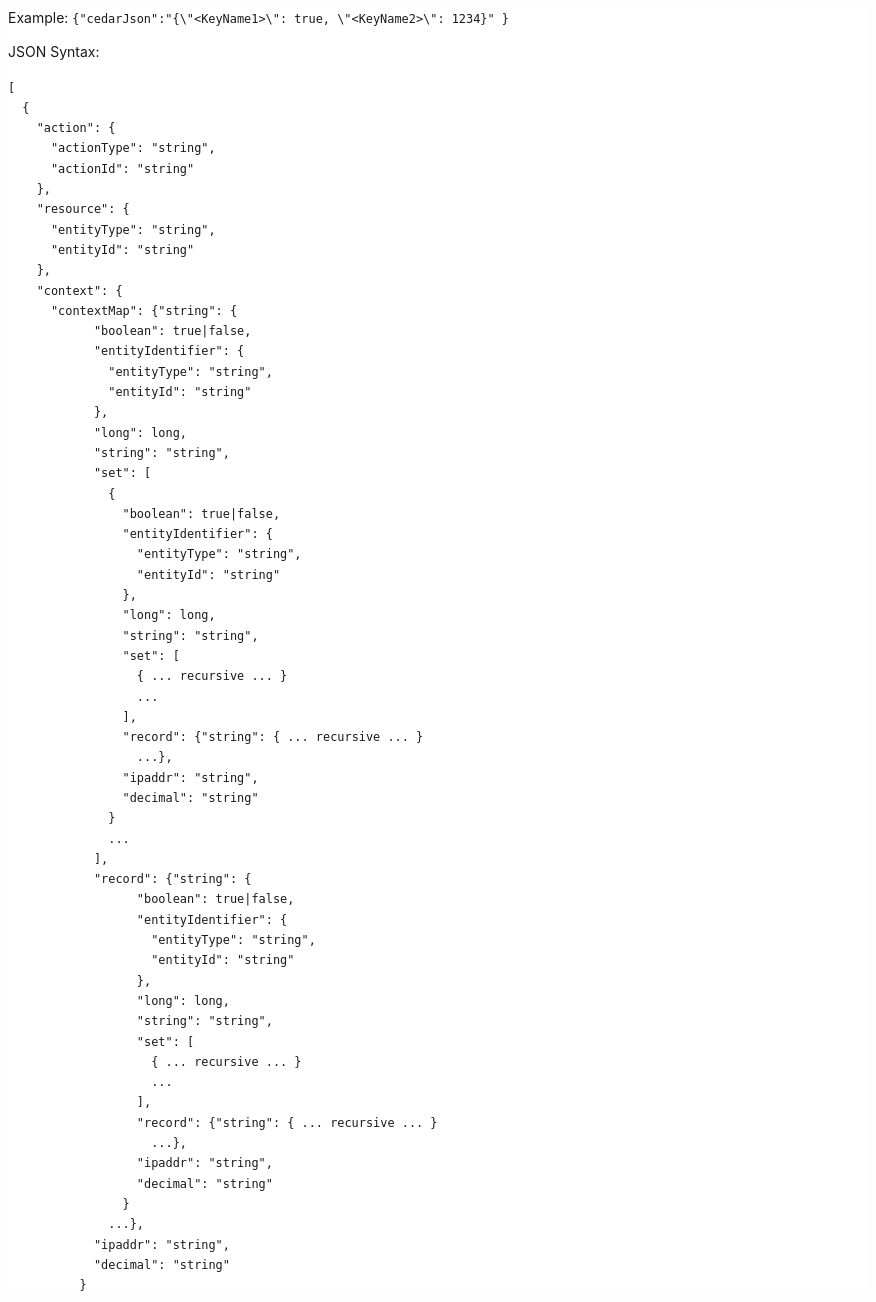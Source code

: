 Example: `{"cedarJson":"{\"<KeyName1>\": true, \"<KeyName2>\": 1234}" }`

JSON Syntax:

```
[
  {
    "action": {
      "actionType": "string",
      "actionId": "string"
    },
    "resource": {
      "entityType": "string",
      "entityId": "string"
    },
    "context": {
      "contextMap": {"string": {
            "boolean": true|false,
            "entityIdentifier": {
              "entityType": "string",
              "entityId": "string"
            },
            "long": long,
            "string": "string",
            "set": [
              {
                "boolean": true|false,
                "entityIdentifier": {
                  "entityType": "string",
                  "entityId": "string"
                },
                "long": long,
                "string": "string",
                "set": [
                  { ... recursive ... }
                  ...
                ],
                "record": {"string": { ... recursive ... }
                  ...},
                "ipaddr": "string",
                "decimal": "string"
              }
              ...
            ],
            "record": {"string": {
                  "boolean": true|false,
                  "entityIdentifier": {
                    "entityType": "string",
                    "entityId": "string"
                  },
                  "long": long,
                  "string": "string",
                  "set": [
                    { ... recursive ... }
                    ...
                  ],
                  "record": {"string": { ... recursive ... }
                    ...},
                  "ipaddr": "string",
                  "decimal": "string"
                }
              ...},
            "ipaddr": "string",
            "decimal": "string"
          }
```
